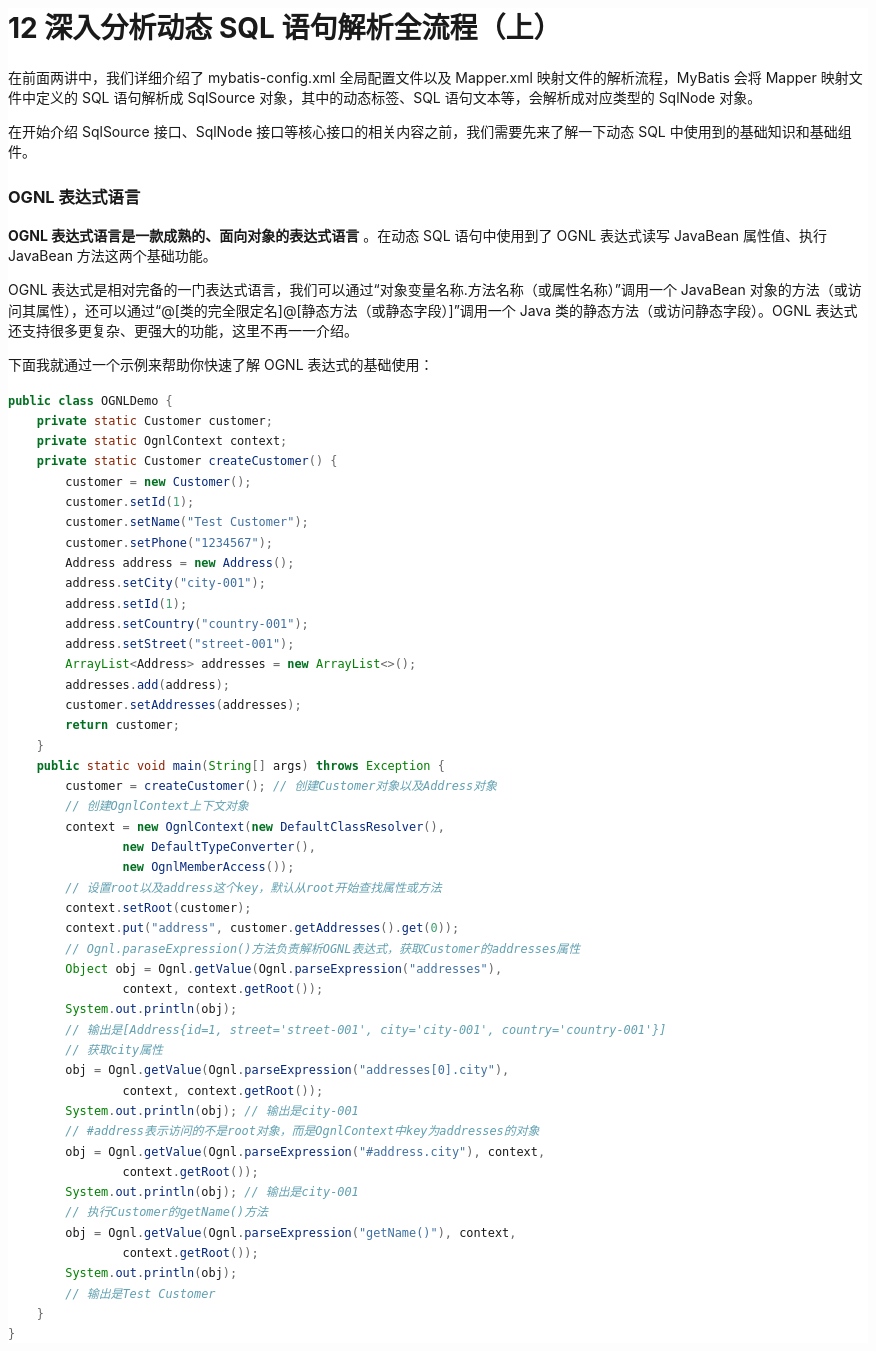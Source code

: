 # 12 深入分析动态 SQL 语句解析全流程（上）

在前面两讲中，我们详细介绍了 mybatis-config.xml 全局配置文件以及 Mapper.xml 映射文件的解析流程，MyBatis 会将 Mapper 映射文件中定义的 SQL 语句解析成 SqlSource 对象，其中的动态标签、SQL 语句文本等，会解析成对应类型的 SqlNode 对象。

在开始介绍 SqlSource 接口、SqlNode 接口等核心接口的相关内容之前，我们需要先来了解一下动态 SQL 中使用到的基础知识和基础组件。

### OGNL 表达式语言

**OGNL 表达式语言是一款成熟的、面向对象的表达式语言** 。在动态 SQL 语句中使用到了 OGNL 表达式读写 JavaBean 属性值、执行 JavaBean 方法这两个基础功能。

OGNL 表达式是相对完备的一门表达式语言，我们可以通过“对象变量名称.方法名称（或属性名称）”调用一个 JavaBean 对象的方法（或访问其属性），还可以通过“@\[类的完全限定名\]@\[静态方法（或静态字段）\]”调用一个 Java 类的静态方法（或访问静态字段）。OGNL 表达式还支持很多更复杂、更强大的功能，这里不再一一介绍。

下面我就通过一个示例来帮助你快速了解 OGNL 表达式的基础使用：

```java
public class OGNLDemo {
    private static Customer customer;
    private static OgnlContext context;
    private static Customer createCustomer() {
        customer = new Customer();
        customer.setId(1);
        customer.setName("Test Customer");
        customer.setPhone("1234567");
        Address address = new Address();
        address.setCity("city-001");
        address.setId(1);
        address.setCountry("country-001");
        address.setStreet("street-001");
        ArrayList<Address> addresses = new ArrayList<>();
        addresses.add(address);
        customer.setAddresses(addresses);
        return customer;
    }
    public static void main(String[] args) throws Exception {
        customer = createCustomer(); // 创建Customer对象以及Address对象
        // 创建OgnlContext上下文对象
        context = new OgnlContext(new DefaultClassResolver(),
                new DefaultTypeConverter(),
                new OgnlMemberAccess());
        // 设置root以及address这个key，默认从root开始查找属性或方法
        context.setRoot(customer);
        context.put("address", customer.getAddresses().get(0));
        // Ognl.paraseExpression()方法负责解析OGNL表达式，获取Customer的addresses属性
        Object obj = Ognl.getValue(Ognl.parseExpression("addresses"),
                context, context.getRoot());
        System.out.println(obj);
        // 输出是[Address{id=1, street='street-001', city='city-001', country='country-001'}]
        // 获取city属性
        obj = Ognl.getValue(Ognl.parseExpression("addresses[0].city"),
                context, context.getRoot());
        System.out.println(obj); // 输出是city-001
        // #address表示访问的不是root对象，而是OgnlContext中key为addresses的对象
        obj = Ognl.getValue(Ognl.parseExpression("#address.city"), context,
                context.getRoot());
        System.out.println(obj); // 输出是city-001
        // 执行Customer的getName()方法
        obj = Ognl.getValue(Ognl.parseExpression("getName()"), context,
                context.getRoot());
        System.out.println(obj);
        // 输出是Test Customer
    }
}
```